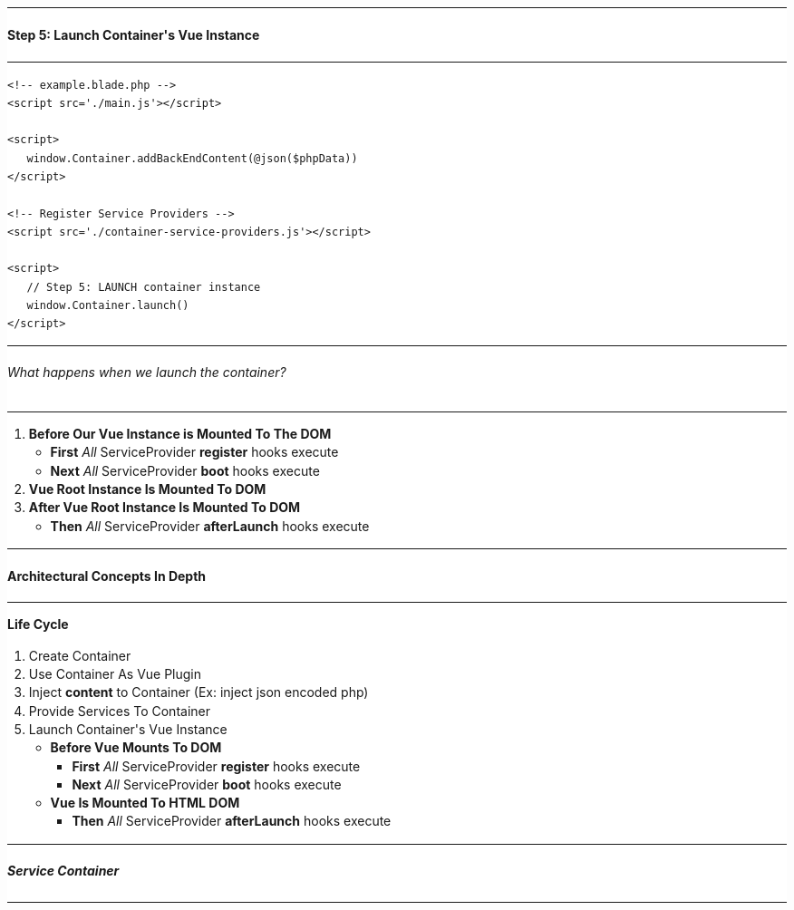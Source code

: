 
---
#### Step 5: Launch Container's Vue Instance
---

```
<!-- example.blade.php -->
<script src='./main.js'></script>

<script>
   window.Container.addBackEndContent(@json($phpData)) 
</script>

<!-- Register Service Providers -->
<script src='./container-service-providers.js'></script>

<script>
   // Step 5: LAUNCH container instance
   window.Container.launch()
</script>
```

---
###### What happens when we launch the container?
---
1. **Before Our Vue Instance is Mounted To The DOM**
	* **First** _All_ ServiceProvider **register** hooks execute
    * **Next** _All_ ServiceProvider **boot** hooks execute
2. **Vue Root Instance Is Mounted To DOM**
3. **After Vue Root Instance Is Mounted To DOM**
    * **Then** _All_ ServiceProvider **afterLaunch** hooks execute


---
#### Architectural Concepts In Depth
---
**Life Cycle**
1. Create Container
2. Use Container As Vue Plugin
3. Inject **content** to Container (Ex: inject json encoded php)
4. Provide Services To Container 
5. Launch Container's Vue Instance
   * **Before Vue Mounts To DOM**
   		* **First** _All_ ServiceProvider **register** hooks execute
        * **Next** _All_ ServiceProvider **boot** hooks execute
   * **Vue Is Mounted To HTML DOM**
        * **Then** _All_ ServiceProvider **afterLaunch** hooks execute

---
##### Service Container
---
